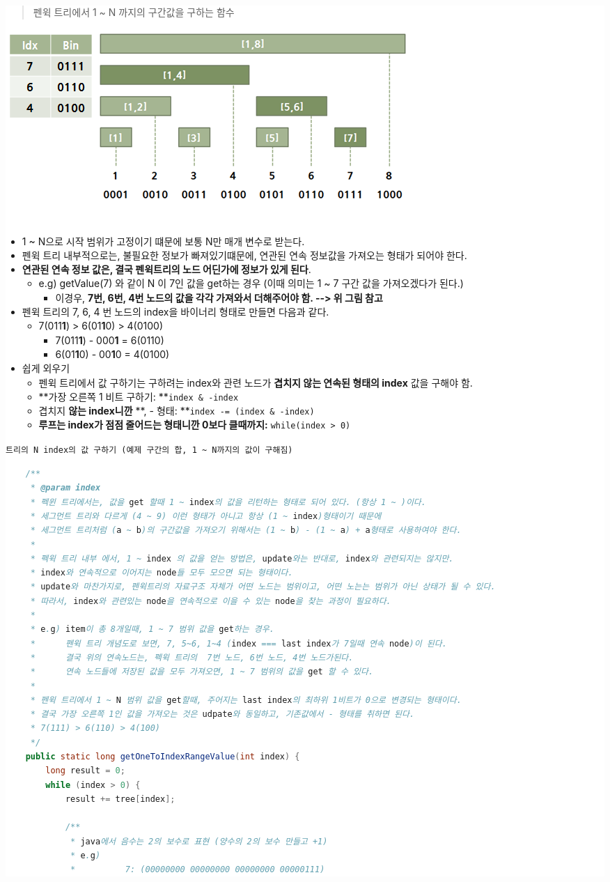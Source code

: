 > 펜윅 트리에서 1 ~ N 까지의 구간값을 구하는 함수

![](/assets/fenwick-tree-concept-getValue.png)

* 1 ~ N으로 시작 범위가 고정이기 떄문에 보통 N만 매개 변수로 받는다.
* 펜윅 트리 내부적으로는, 불필요한 정보가 빠져있기떄문에, 연관된 연속 정보값을 가져오는 형태가 되어야 한다.
* **연관된 연속 정보 값은, 결국 펜윅트리의 노드 어딘가에 정보가 있게 된다**.
  * e.g\) getValue\(7\) 와 같이 N 이 7인 값을 get하는 경우 \(이때 의미는 1 ~ 7 구간 값을 가져오겠다가 된다.\)
    * 이경우, **7번, 6번, 4번 노드의 값을 각각 가져와서 더해주어야 함. --&gt; 위 그림 참고**
* 펜윅 트리의 7, 6, 4 번 노드의 index을 바이너리 형태로 만들면 다음과 같다.
  * 7\(011**1**\) &gt; 6\(01**1**0\) &gt; 4\(0100\)
    * 7\(011**1**\) - 000**1** = 6\(0110\)
    * 6\(01**1**0\) - 00**1**0 = 4\(0100\)
* 쉽게 외우기
  * 펜윅 트리에서 값 구하기는 구하려는 index와 관련 노드가 **겹치지 않는 연속된 형태의 index** 값을 구해야 함.
  * **가장 오른쪽 1 비트 구하기: **`index & -index`
  * 겹치지 **않는 index니깐** **, - 형태: **`index -= (index & -index)`
  * **루프는 index가 점점 줄어드는 형태니깐 0보다 클때까지:** `while(index > 0)`

`트리의 N index의 값 구하기 (예제 구간의 합, 1 ~ N까지의 값이 구해짐)`

```java
    /**
     * @param index
     * 펙윈 트리에서는, 값을 get 할때 1 ~ index의 값을 리턴하는 형태로 되어 있다. (항상 1 ~ )이다.
     * 세그먼트 트리와 다르게 (4 ~ 9) 이런 형태가 아니고 항상 (1 ~ index)형태이기 때문에
     * 세그먼트 트리처럼 (a ~ b)의 구간값을 가져오기 위해서는 (1 ~ b) - (1 ~ a) + a형태로 사용하여야 한다.
     *
     * 펙윅 트리 내부 에서, 1 ~ index 의 값을 얻는 방법은, update와는 반대로, index와 관련되지는 않지만.
     * index와 연속적으로 이어지는 node들 모두 모으면 되는 형태이다.
     * update와 마찬가지로, 펜윅트리의 자료구조 자체가 어떤 노드는 범위이고, 어떤 노는는 범위가 아닌 상태가 될 수 있다.
     * 따라서, index와 관련있는 node을 연속적으로 이을 수 있는 node을 찾는 과정이 필요하다.
     *
     * e.g) item이 총 8개일때, 1 ~ 7 범위 값을 get하는 경우.
     *      펜윅 트리 개념도로 보면, 7, 5~6, 1~4 (index === last index가 7일때 연속 node)이 된다.
     *      결국 위의 연속노드는, 펙윅 트리의  7번 노드, 6번 노드, 4번 노드가된다.
     *      연속 노드들에 저장된 값을 모두 가져오면, 1 ~ 7 범위의 값을 get 할 수 있다.
     *
     * 펜윅 트리에서 1 ~ N 범위 값을 get할때, 주어지는 last index의 최하위 1비트가 0으로 변경되는 형태이다.
     * 결국 가장 오른쪽 1인 값을 가져오는 것은 udpate와 동일하고, 기존값에서 - 형태를 취하면 된다.
     * 7(111) > 6(110) > 4(100)
     */
    public static long getOneToIndexRangeValue(int index) {
        long result = 0;
        while (index > 0) {
            result += tree[index];

            /**
             * java에서 음수는 2의 보수로 표현 (양수의 2의 보수 만들고 +1)
             * e.g)
             *          7: (00000000 00000000 00000000 00000111)
```